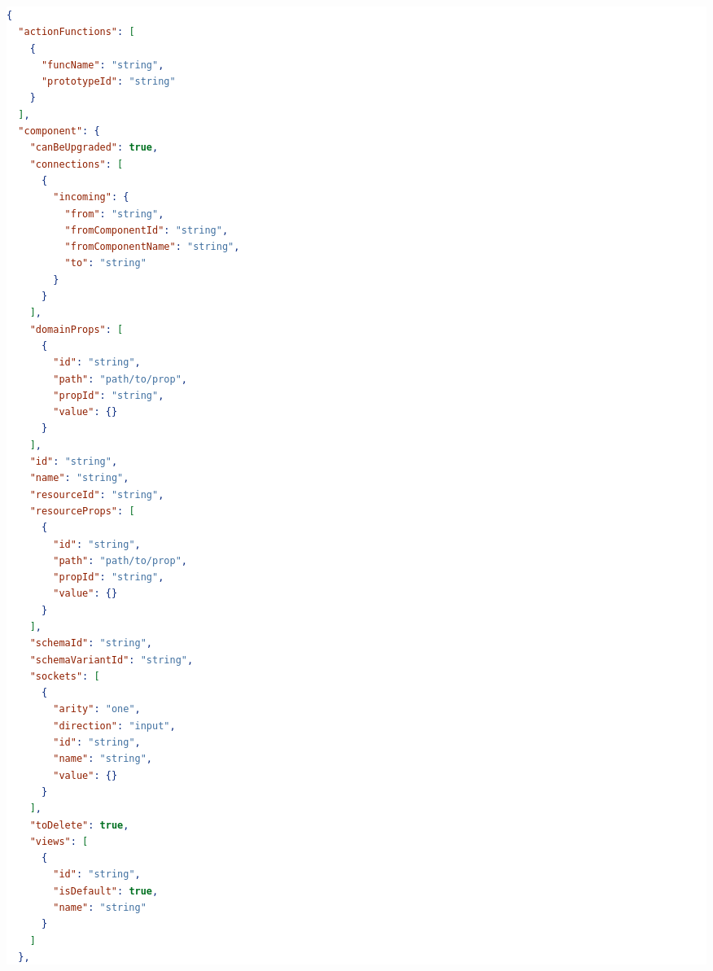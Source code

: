 <a id="schemagetcomponentv1response"></a>
<a id="schema_GetComponentV1Response"></a>
<a id="tocSgetcomponentv1response"></a>
<a id="tocsgetcomponentv1response"></a>

```json
{
  "actionFunctions": [
    {
      "funcName": "string",
      "prototypeId": "string"
    }
  ],
  "component": {
    "canBeUpgraded": true,
    "connections": [
      {
        "incoming": {
          "from": "string",
          "fromComponentId": "string",
          "fromComponentName": "string",
          "to": "string"
        }
      }
    ],
    "domainProps": [
      {
        "id": "string",
        "path": "path/to/prop",
        "propId": "string",
        "value": {}
      }
    ],
    "id": "string",
    "name": "string",
    "resourceId": "string",
    "resourceProps": [
      {
        "id": "string",
        "path": "path/to/prop",
        "propId": "string",
        "value": {}
      }
    ],
    "schemaId": "string",
    "schemaVariantId": "string",
    "sockets": [
      {
        "arity": "one",
        "direction": "input",
        "id": "string",
        "name": "string",
        "value": {}
      }
    ],
    "toDelete": true,
    "views": [
      {
        "id": "string",
        "isDefault": true,
        "name": "string"
      }
    ]
  },
```